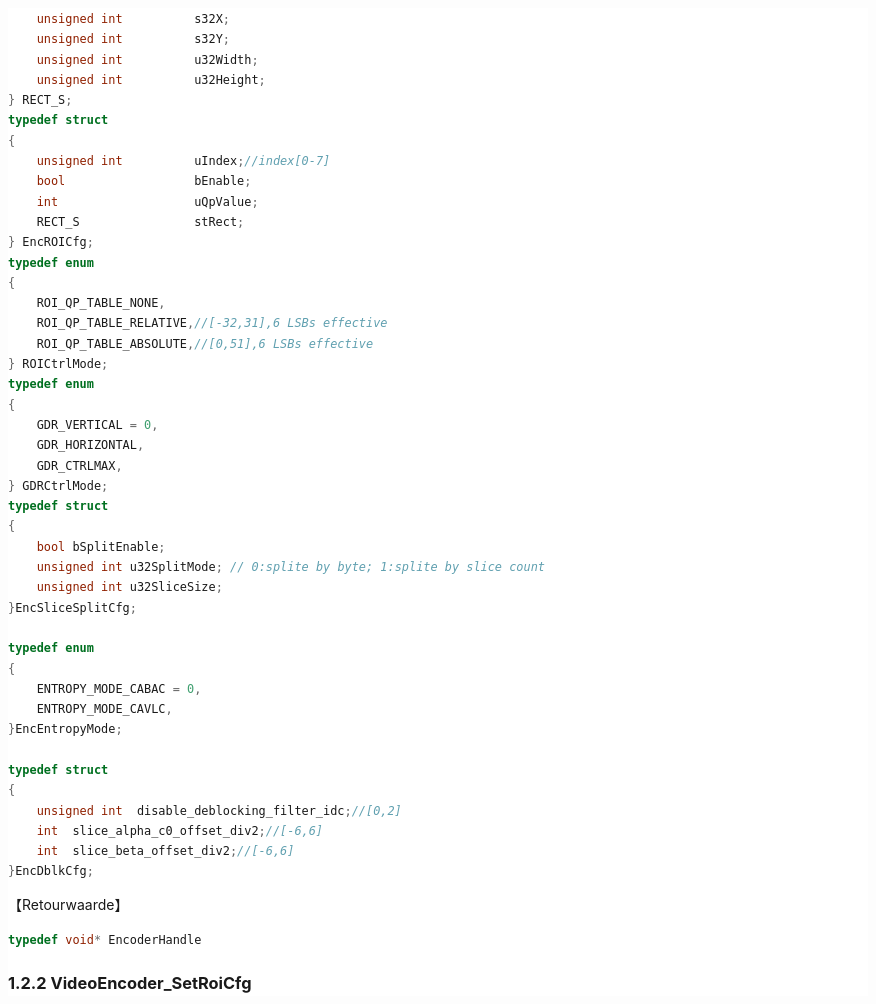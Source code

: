 ```c
    unsigned int          s32X;
    unsigned int          s32Y;
    unsigned int          u32Width;
    unsigned int          u32Height;
} RECT_S;
typedef struct
{
    unsigned int          uIndex;//index[0-7]
    bool                  bEnable;
    int                   uQpValue;
    RECT_S                stRect;
} EncROICfg;
typedef enum
{
    ROI_QP_TABLE_NONE,
    ROI_QP_TABLE_RELATIVE,//[-32,31],6 LSBs effective
    ROI_QP_TABLE_ABSOLUTE,//[0,51],6 LSBs effective
} ROICtrlMode;
typedef enum
{
    GDR_VERTICAL = 0,
    GDR_HORIZONTAL,
    GDR_CTRLMAX,
} GDRCtrlMode;
typedef struct
{
    bool bSplitEnable;
    unsigned int u32SplitMode; // 0:splite by byte; 1:splite by slice count
    unsigned int u32SliceSize;
}EncSliceSplitCfg;

typedef enum
{
    ENTROPY_MODE_CABAC = 0,
    ENTROPY_MODE_CAVLC,
}EncEntropyMode;

typedef struct
{
    unsigned int  disable_deblocking_filter_idc;//[0,2]
    int  slice_alpha_c0_offset_div2;//[-6,6]
    int  slice_beta_offset_div2;//[-6,6]
}EncDblkCfg;
```

【Retourwaarde】

```c
typedef void* EncoderHandle
```

### 1.2.2 VideoEncoder_SetRoiCfg
